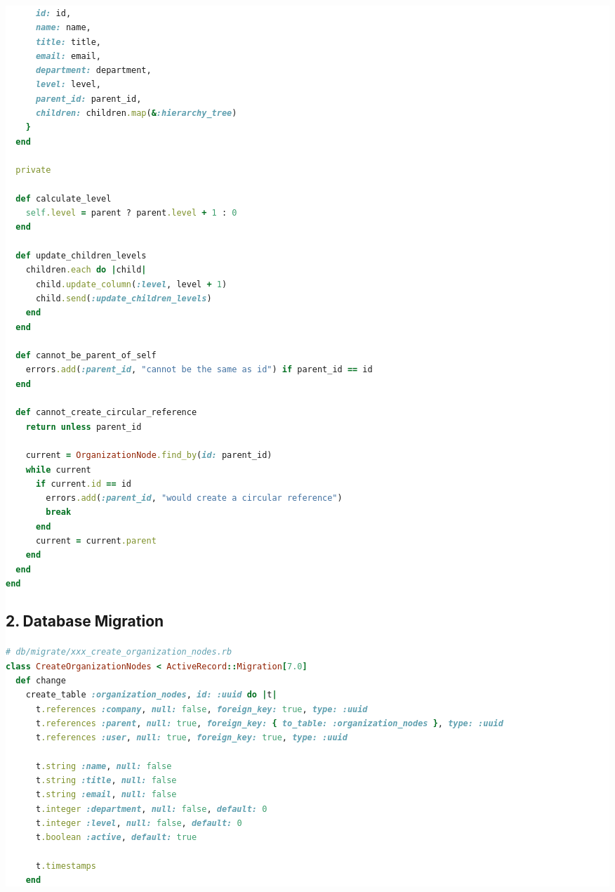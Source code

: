 ```ruby
      id: id,
      name: name,
      title: title,
      email: email,
      department: department,
      level: level,
      parent_id: parent_id,
      children: children.map(&:hierarchy_tree)
    }
  end
  
  private
  
  def calculate_level
    self.level = parent ? parent.level + 1 : 0
  end
  
  def update_children_levels
    children.each do |child|
      child.update_column(:level, level + 1)
      child.send(:update_children_levels)
    end
  end
  
  def cannot_be_parent_of_self
    errors.add(:parent_id, "cannot be the same as id") if parent_id == id
  end
  
  def cannot_create_circular_reference
    return unless parent_id
    
    current = OrganizationNode.find_by(id: parent_id)
    while current
      if current.id == id
        errors.add(:parent_id, "would create a circular reference")
        break
      end
      current = current.parent
    end
  end
end
```

## 2. Database Migration

```ruby
# db/migrate/xxx_create_organization_nodes.rb
class CreateOrganizationNodes < ActiveRecord::Migration[7.0]
  def change
    create_table :organization_nodes, id: :uuid do |t|
      t.references :company, null: false, foreign_key: true, type: :uuid
      t.references :parent, null: true, foreign_key: { to_table: :organization_nodes }, type: :uuid
      t.references :user, null: true, foreign_key: true, type: :uuid
      
      t.string :name, null: false
      t.string :title, null: false
      t.string :email, null: false
      t.integer :department, null: false, default: 0
      t.integer :level, null: false, default: 0
      t.boolean :active, default: true
      
      t.timestamps
    end
```